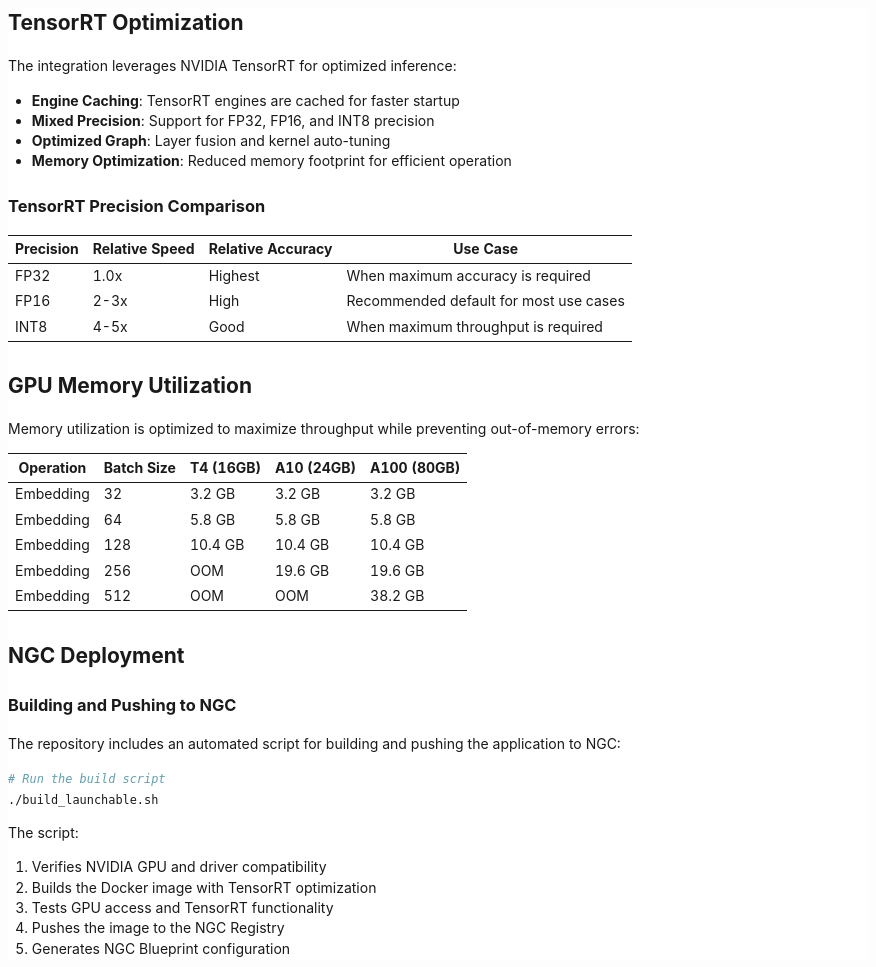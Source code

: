 ## TensorRT Optimization

The integration leverages NVIDIA TensorRT for optimized inference:

- **Engine Caching**: TensorRT engines are cached for faster startup
- **Mixed Precision**: Support for FP32, FP16, and INT8 precision
- **Optimized Graph**: Layer fusion and kernel auto-tuning
- **Memory Optimization**: Reduced memory footprint for efficient operation

### TensorRT Precision Comparison

| Precision | Relative Speed | Relative Accuracy | Use Case |
|-----------|----------------|-------------------|----------|
| FP32 | 1.0x | Highest | When maximum accuracy is required |
| FP16 | 2-3x | High | Recommended default for most use cases |
| INT8 | 4-5x | Good | When maximum throughput is required |

## GPU Memory Utilization

Memory utilization is optimized to maximize throughput while preventing out-of-memory errors:

| Operation | Batch Size | T4 (16GB) | A10 (24GB) | A100 (80GB) |
|-----------|------------|-----------|------------|-------------|
| Embedding | 32 | 3.2 GB | 3.2 GB | 3.2 GB |
| Embedding | 64 | 5.8 GB | 5.8 GB | 5.8 GB |
| Embedding | 128 | 10.4 GB | 10.4 GB | 10.4 GB |
| Embedding | 256 | OOM | 19.6 GB | 19.6 GB |
| Embedding | 512 | OOM | OOM | 38.2 GB |

## NGC Deployment

### Building and Pushing to NGC

The repository includes an automated script for building and pushing the application to NGC:

```bash
# Run the build script
./build_launchable.sh
```

The script:
1. Verifies NVIDIA GPU and driver compatibility
2. Builds the Docker image with TensorRT optimization
3. Tests GPU access and TensorRT functionality
4. Pushes the image to the NGC Registry
5. Generates NGC Blueprint configuration
